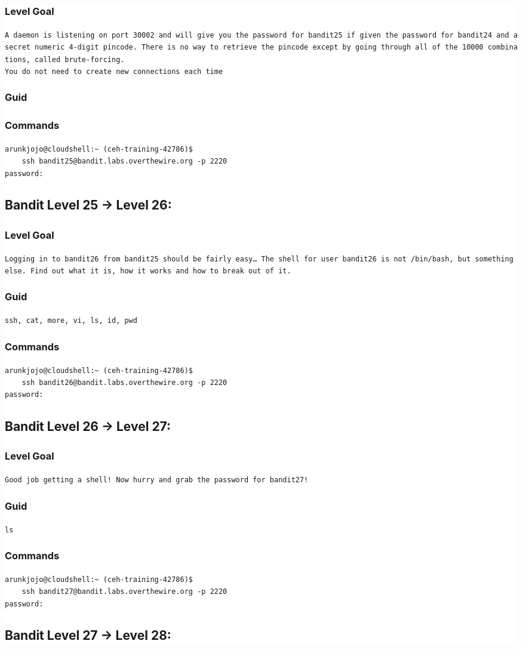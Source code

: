 ### Level Goal

    A daemon is listening on port 30002 and will give you the password for bandit25 if given the password for bandit24 and a secret numeric 4-digit pincode. There is no way to retrieve the pincode except by going through all of the 10000 combinations, called brute-forcing.
    You do not need to create new connections each time

### Guid

### Commands

    arunkjojo@cloudshell:~ (ceh-training-42786)$
        ssh bandit25@bandit.labs.overthewire.org -p 2220
    password:

## Bandit Level 25 → Level 26:

### Level Goal

    Logging in to bandit26 from bandit25 should be fairly easy… The shell for user bandit26 is not /bin/bash, but something else. Find out what it is, how it works and how to break out of it.

### Guid

    ssh, cat, more, vi, ls, id, pwd

### Commands

    arunkjojo@cloudshell:~ (ceh-training-42786)$
        ssh bandit26@bandit.labs.overthewire.org -p 2220
    password:

## Bandit Level 26 → Level 27:

### Level Goal

    Good job getting a shell! Now hurry and grab the password for bandit27!

### Guid

    ls

### Commands

    arunkjojo@cloudshell:~ (ceh-training-42786)$
        ssh bandit27@bandit.labs.overthewire.org -p 2220
    password:

## Bandit Level 27 → Level 28:
